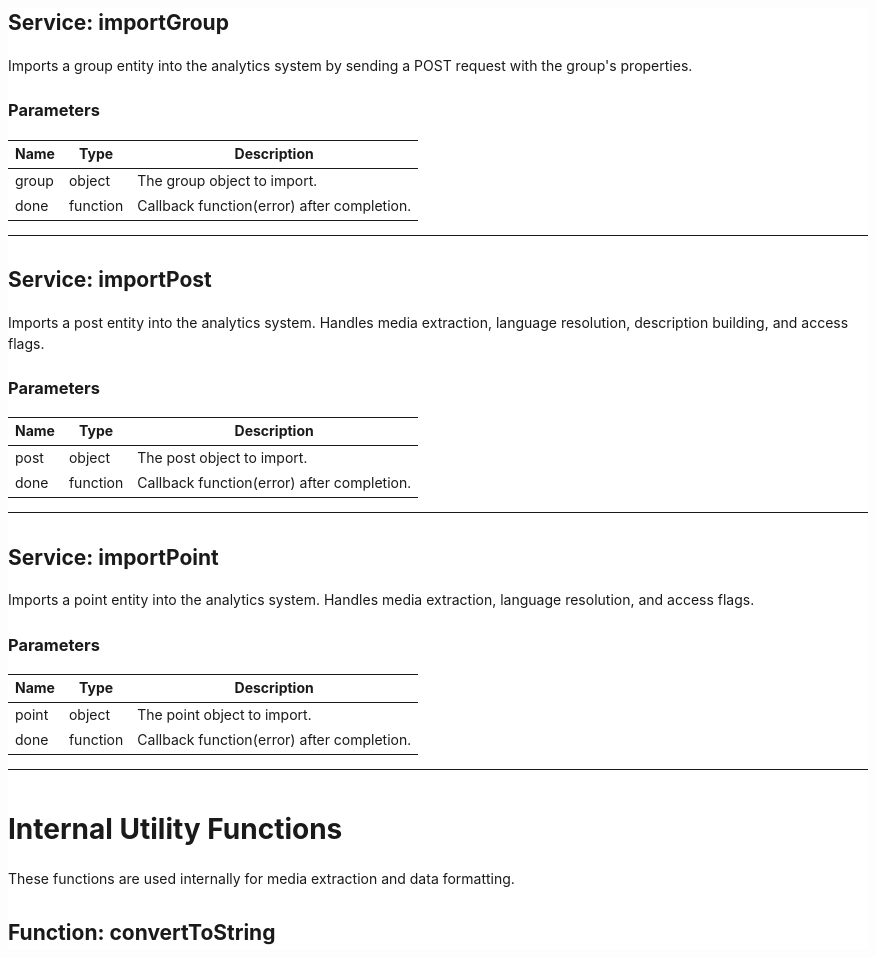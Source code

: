 
## Service: importGroup

Imports a group entity into the analytics system by sending a POST request with the group's properties.

### Parameters

| Name    | Type     | Description                                 |
|---------|----------|---------------------------------------------|
| group   | object   | The group object to import.                 |
| done    | function | Callback function(error) after completion.  |

---

## Service: importPost

Imports a post entity into the analytics system. Handles media extraction, language resolution, description building, and access flags.

### Parameters

| Name    | Type     | Description                                 |
|---------|----------|---------------------------------------------|
| post    | object   | The post object to import.                  |
| done    | function | Callback function(error) after completion.  |

---

## Service: importPoint

Imports a point entity into the analytics system. Handles media extraction, language resolution, and access flags.

### Parameters

| Name    | Type     | Description                                 |
|---------|----------|---------------------------------------------|
| point   | object   | The point object to import.                 |
| done    | function | Callback function(error) after completion.  |

---

# Internal Utility Functions

These functions are used internally for media extraction and data formatting.

## Function: convertToString
